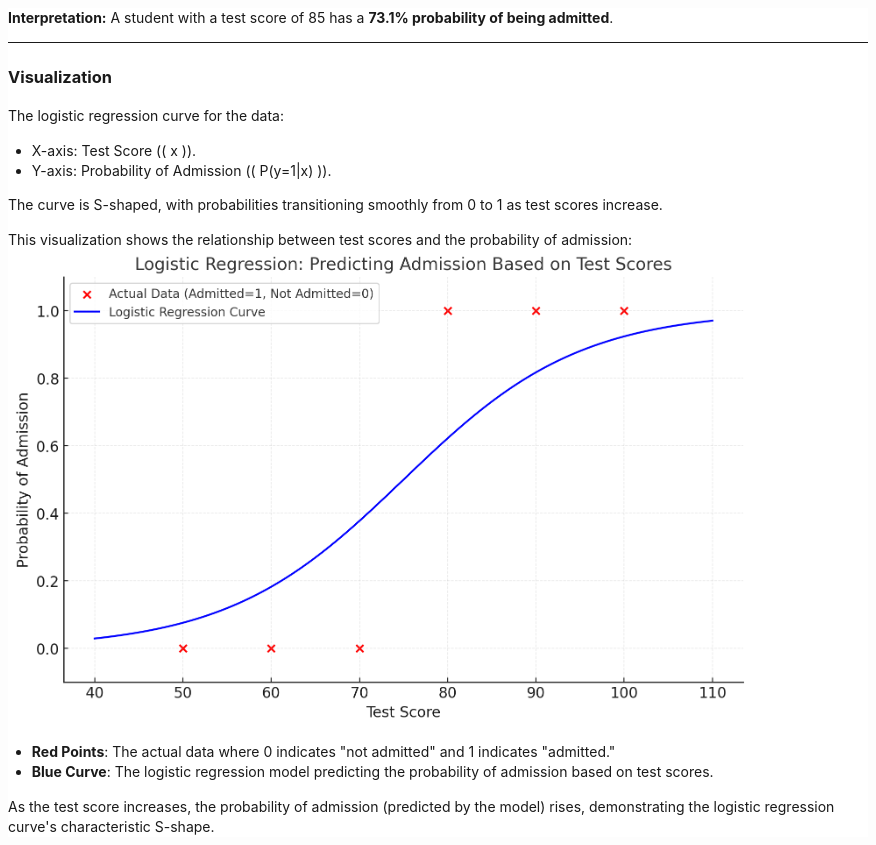 **Interpretation:** A student with a test score of 85 has a **73.1% probability of being admitted**.

---

### Visualization

The logistic regression curve for the data:

- X-axis: Test Score (\( x \)).
- Y-axis: Probability of Admission (\( P(y=1|x) \)).

The curve is S-shaped, with probabilities transitioning smoothly from 0 to 1 as test scores increase.


This visualization shows the relationship between test scores and the probability of admission:
![alt text](image-15.png)

- **Red Points**: The actual data where 0 indicates "not admitted" and 1 indicates "admitted."
- **Blue Curve**: The logistic regression model predicting the probability of admission based on test scores.

As the test score increases, the probability of admission (predicted by the model) rises, demonstrating the logistic regression curve's characteristic S-shape.